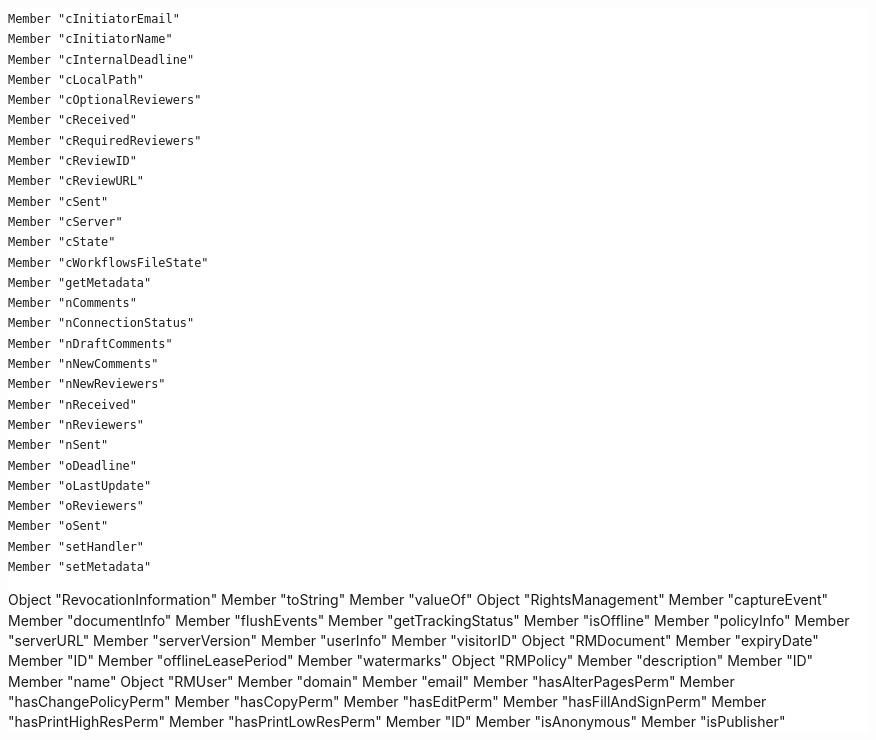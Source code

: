 	Member "cInitiatorEmail"
	Member "cInitiatorName"
	Member "cInternalDeadline"
	Member "cLocalPath"
	Member "cOptionalReviewers"
	Member "cReceived"
	Member "cRequiredReviewers"
	Member "cReviewID"
	Member "cReviewURL"
	Member "cSent"
	Member "cServer"
	Member "cState"
	Member "cWorkflowsFileState"
	Member "getMetadata"
	Member "nComments"
	Member "nConnectionStatus"
	Member "nDraftComments"
	Member "nNewComments"
	Member "nNewReviewers"
	Member "nReceived"
	Member "nReviewers"
	Member "nSent"
	Member "oDeadline"
	Member "oLastUpdate"
	Member "oReviewers"
	Member "oSent"
	Member "setHandler"
	Member "setMetadata"
Object "RevocationInformation"
	Member "toString"
	Member "valueOf"
Object "RightsManagement"
	Member "captureEvent"
	Member "documentInfo"
	Member "flushEvents"
	Member "getTrackingStatus"
	Member "isOffline"
	Member "policyInfo"
	Member "serverURL"
	Member "serverVersion"
	Member "userInfo"
	Member "visitorID"
Object "RMDocument"
	Member "expiryDate"
	Member "ID"
	Member "offlineLeasePeriod"
	Member "watermarks"
Object "RMPolicy"
	Member "description"
	Member "ID"
	Member "name"
Object "RMUser"
	Member "domain"
	Member "email"
	Member "hasAlterPagesPerm"
	Member "hasChangePolicyPerm"
	Member "hasCopyPerm"
	Member "hasEditPerm"
	Member "hasFillAndSignPerm"
	Member "hasPrintHighResPerm"
	Member "hasPrintLowResPerm"
	Member "ID"
	Member "isAnonymous"
	Member "isPublisher"